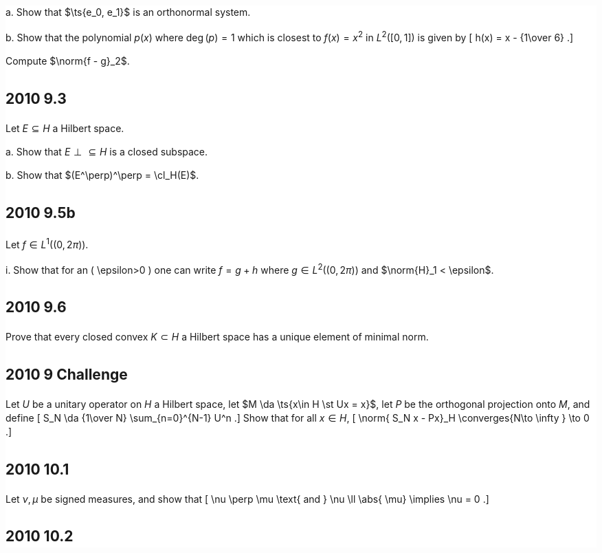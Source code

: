a. Show that $\ts{e_0, e_1}$ is an orthonormal system.

b. Show that the polynomial $p(x)$ where $\deg(p) = 1$ which is closest to $f(x) = x^2$ in $L^2([0, 1])$ is given by
\[
h(x) = x - {1\over 6}
.\]

Compute $\norm{f - g}_2$.


## 2010 9.3

Let $E \subseteq H$ a Hilbert space.

a. Show that $E\perp \subseteq H$ is a closed subspace.

b. Show that $(E^\perp)^\perp = \cl_H(E)$.

## 2010 9.5b

Let $f\in L^1((0, 2\pi))$.

i. Show that for an \( \epsilon>0 \) one can write $f = g+h$ where $g\in L^2((0, 2\pi))$ and $\norm{H}_1 < \epsilon$.

 
## 2010 9.6

Prove that every closed convex $K \subset H$ a Hilbert space has a unique element of minimal norm.

## 2010 9 Challenge 

Let $U$ be a unitary operator on $H$ a Hilbert space, let $M \da \ts{x\in H \st Ux = x}$, let $P$ be the orthogonal projection onto $M$, and define
\[
S_N \da {1\over N} \sum_{n=0}^{N-1} U^n
.\]
Show that for all $x\in H$,
\[
\norm{ S_N x - Px}_H \converges{N\to \infty } \to 0
.\]


## 2010 10.1

Let $\nu, \mu$ be signed measures, and show that
\[
\nu \perp \mu \text{ and } \nu \ll \abs{ \mu} \implies \nu = 0
.\]


## 2010 10.2
